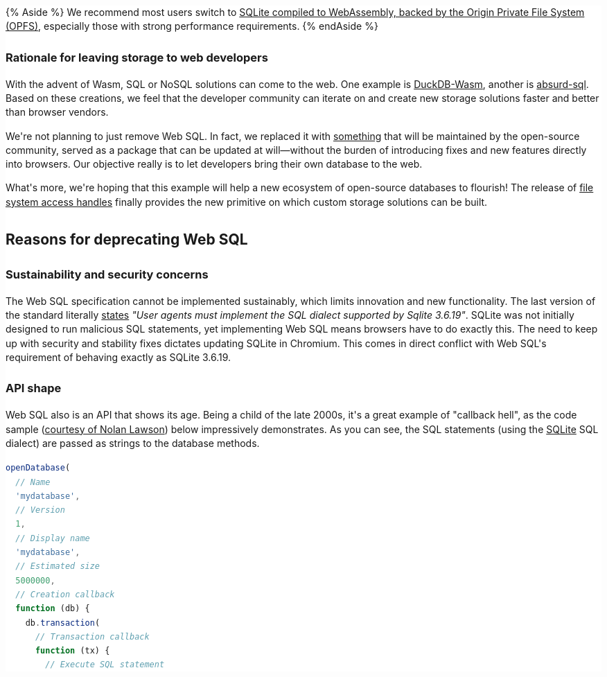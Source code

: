 {% Aside %} We recommend most users switch to
[SQLite compiled to WebAssembly, backed by the Origin Private File System (OPFS)](/blog/sqlite-wasm-in-the-browser-backed-by-the-origin-private-file-system/),
especially those with strong performance requirements. {% endAside %}

### Rationale for leaving storage to web developers

With the advent of Wasm, SQL or NoSQL solutions can come to the web. One example
is [DuckDB-Wasm](https://duckdb.org/2021/10/29/duckdb-wasm.html), another is
[absurd-sql](https://github.com/jlongster/absurd-sql). Based on these creations,
we feel that the developer community can iterate on and create new storage
solutions faster and better than browser vendors.

We're not planning to just remove Web SQL. In fact, we replaced it with
[something](/blog/sqlite-wasm-in-the-browser-backed-by-the-origin-private-file-system/)
that will be maintained by the open-source community, served as a package that
can be updated at will—without the burden of introducing fixes and new features
directly into browsers. Our objective really is to let developers bring their
own database to the web.

What's more, we're hoping that this example will help a new ecosystem of
open-source databases to flourish! The release of
[file system access handles](https://web.dev/file-system-access/#accessing-files-optimized-for-performance-from-the-origin-private-file-system)
finally provides the new primitive on which custom storage solutions can be
built.

## Reasons for deprecating Web SQL

### Sustainability and security concerns

The Web SQL specification cannot be implemented sustainably, which limits
innovation and new functionality. The last version of the standard literally
[states](https://www.w3.org/TR/webdatabase/#web-sql) _"User agents must
implement the SQL dialect supported by Sqlite 3.6.19"_. SQLite was not initially
designed to run malicious SQL statements, yet implementing Web SQL means
browsers have to do exactly this. The need to keep up with security and
stability fixes dictates updating SQLite in Chromium. This comes in direct
conflict with Web SQL's requirement of behaving exactly as SQLite 3.6.19.

### API shape

Web SQL also is an API that shows its age. Being a child of the late 2000s, it's
a great example of "callback hell", as the code sample
([courtesy of Nolan Lawson](https://nolanlawson.com/2014/04/26/web-sql-database-in-memoriam/))
below impressively demonstrates. As you can see, the SQL statements (using the
[SQLite](https://www.sqlite.org/index.html) SQL dialect) are passed as strings
to the database methods.

```js
openDatabase(
  // Name
  'mydatabase',
  // Version
  1,
  // Display name
  'mydatabase',
  // Estimated size
  5000000,
  // Creation callback
  function (db) {
    db.transaction(
      // Transaction callback
      function (tx) {
        // Execute SQL statement
```